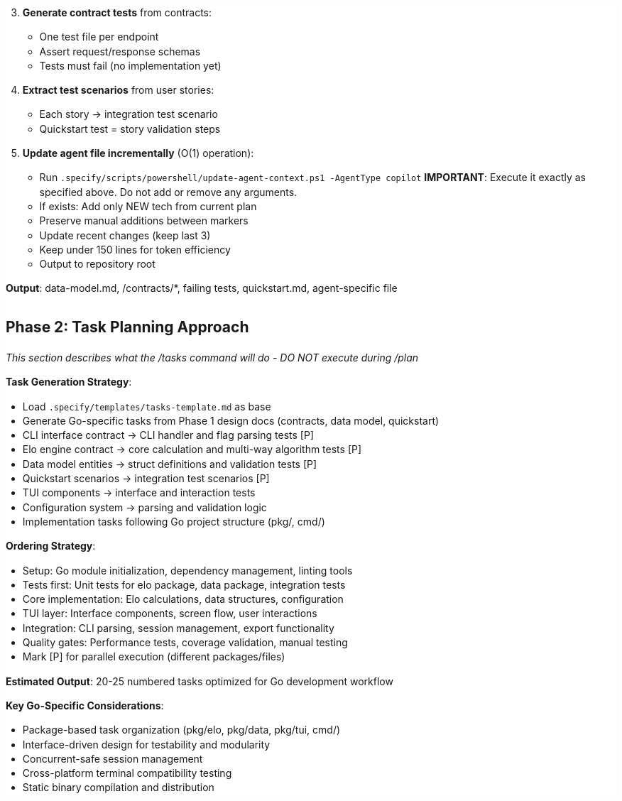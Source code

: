 3. **Generate contract tests** from contracts:
   - One test file per endpoint
   - Assert request/response schemas
   - Tests must fail (no implementation yet)

4. **Extract test scenarios** from user stories:
   - Each story → integration test scenario
   - Quickstart test = story validation steps

5. **Update agent file incrementally** (O(1) operation):
   - Run `.specify/scripts/powershell/update-agent-context.ps1 -AgentType copilot`
     **IMPORTANT**: Execute it exactly as specified above. Do not add or remove any arguments.
   - If exists: Add only NEW tech from current plan
   - Preserve manual additions between markers
   - Update recent changes (keep last 3)
   - Keep under 150 lines for token efficiency
   - Output to repository root

**Output**: data-model.md, /contracts/*, failing tests, quickstart.md, agent-specific file

## Phase 2: Task Planning Approach

*This section describes what the /tasks command will do - DO NOT execute during /plan*

**Task Generation Strategy**:

- Load `.specify/templates/tasks-template.md` as base
- Generate Go-specific tasks from Phase 1 design docs (contracts, data model, quickstart)
- CLI interface contract → CLI handler and flag parsing tests [P]
- Elo engine contract → core calculation and multi-way algorithm tests [P]
- Data model entities → struct definitions and validation tests [P]
- Quickstart scenarios → integration test scenarios [P]
- TUI components → interface and interaction tests
- Configuration system → parsing and validation logic
- Implementation tasks following Go project structure (pkg/, cmd/)

**Ordering Strategy**:

- Setup: Go module initialization, dependency management, linting tools
- Tests first: Unit tests for elo package, data package, integration tests
- Core implementation: Elo calculations, data structures, configuration
- TUI layer: Interface components, screen flow, user interactions  
- Integration: CLI parsing, session management, export functionality
- Quality gates: Performance tests, coverage validation, manual testing
- Mark [P] for parallel execution (different packages/files)

**Estimated Output**: 20-25 numbered tasks optimized for Go development workflow

**Key Go-Specific Considerations**:

- Package-based task organization (pkg/elo, pkg/data, pkg/tui, cmd/)
- Interface-driven design for testability and modularity
- Concurrent-safe session management
- Cross-platform terminal compatibility testing
- Static binary compilation and distribution
